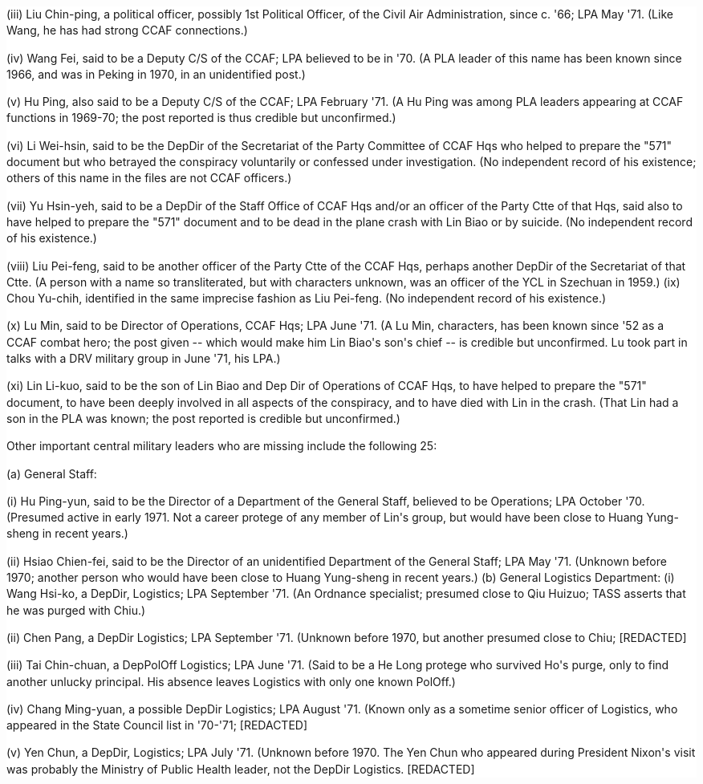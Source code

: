 (iii) Liu Chin-ping, a political officer, possibly 1st Political Officer, of the Civil Air Administration, since c. '66; LPA May '71. (Like Wang, he has had strong CCAF connections.)

(iv) Wang Fei, said to be a Deputy C/S of the CCAF; LPA believed to be in '70. (A PLA leader of this name has been known since 1966, and was in Peking in 1970, in an unidentified post.)

(v) Hu Ping, also said to be a Deputy C/S of the CCAF; LPA February '71. (A Hu Ping was among PLA leaders appearing at CCAF functions in 1969-70; the post reported is thus credible but unconfirmed.)

(vi) Li Wei-hsin, said to be the DepDir of the Secretariat of the Party Committee of CCAF Hqs who helped to prepare the "571" document but who betrayed the conspiracy voluntarily or confessed under investigation. (No independent record of his existence; others of this name in the files are not CCAF officers.)

(vii) Yu Hsin-yeh, said to be a DepDir of the Staff Office of CCAF Hqs and/or an officer of the Party Ctte of that Hqs, said also to have helped to prepare the "571" document and to be dead in the plane crash with Lin Biao or by suicide. (No independent record of his existence.)

(viii) Liu Pei-feng, said to be another officer of the Party Ctte of the CCAF Hqs, perhaps another DepDir of the Secretariat of that Ctte. (A person with a name so transliterated, but with characters unknown, was an officer of the YCL in Szechuan in 1959.) (ix) Chou Yu-chih, identified in the same imprecise fashion as Liu Pei-feng. (No independent record of his existence.)

(x) Lu Min, said to be Director of Operations, CCAF Hqs; LPA June '71. (A Lu Min, characters, has been known since '52 as a CCAF combat hero; the post given -- which would make him Lin Biao's son's chief -- is credible but unconfirmed. Lu took part in talks with a DRV military group in June '71, his LPA.)

(xi) Lin Li-kuo, said to be the son of Lin Biao and Dep Dir of Operations of CCAF Hqs, to have helped to prepare the "571" document, to have been deeply involved in all aspects of the conspiracy, and to have died with Lin in the crash. (That Lin had a son in the PLA was known; the post reported is credible but unconfirmed.)

Other important central military leaders who are missing include the following 25:

(a) General Staff:

(i) Hu Ping-yun, said to be the Director of a Department of the General Staff, believed to be Operations; LPA October '70. (Presumed active in early 1971. Not a career protege of any member of Lin's group, but would have been close to Huang Yung-sheng in recent years.)

(ii) Hsiao Chien-fei, said to be the Director of an unidentified Department of the General Staff; LPA May '71. (Unknown before 1970; another person who would have been close to Huang Yung-sheng in recent years.) (b) General Logistics Department: (i) Wang Hsi-ko, a DepDir, Logistics; LPA September '71. (An Ordnance specialist; presumed close to Qiu Huizuo; TASS asserts that he was purged with Chiu.)

(ii) Chen Pang, a DepDir Logistics; LPA September '71. (Unknown before 1970, but another presumed close to Chiu; [REDACTED]

(iii) Tai Chin-chuan, a DepPolOff Logistics; LPA June '71. (Said to be a He Long protege who survived Ho's purge, only to find another unlucky principal. His absence leaves Logistics with only one known PolOff.)

(iv) Chang Ming-yuan, a possible DepDir Logistics; LPA August '71. (Known only as a sometime senior officer of Logistics, who appeared in the State Council list in '70-'71; [REDACTED]

(v) Yen Chun, a DepDir, Logistics; LPA July '71. (Unknown before 1970. The Yen Chun who appeared during President Nixon's visit was probably the Ministry of Public Health leader, not the DepDir Logistics. [REDACTED]

